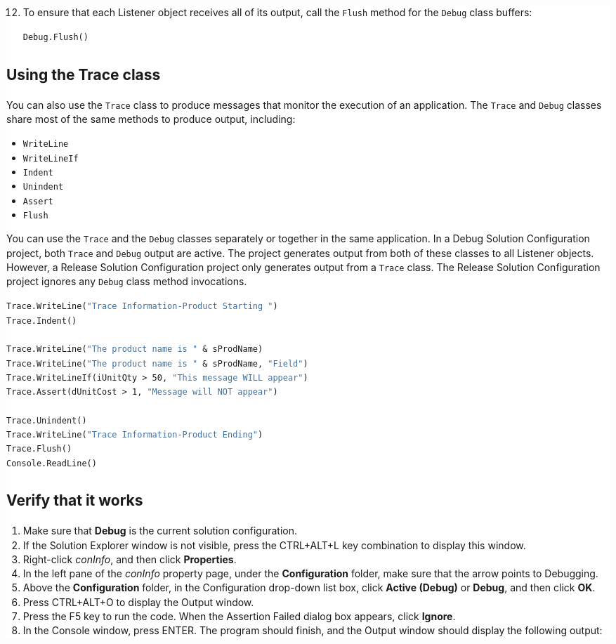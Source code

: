 12. To ensure that each Listener object receives all of its output, call the `Flush` method for the `Debug` class buffers:

    ```vb
    Debug.Flush()
    ```

## Using the Trace class

You can also use the `Trace` class to produce messages that monitor the execution of an application. The `Trace` and `Debug` classes share most of the same methods to produce output, including:

- `WriteLine`
- `WriteLineIf`
- `Indent`
- `Unindent`
- `Assert`
- `Flush`

You can use the `Trace` and the `Debug` classes separately or together in the same application. In a Debug Solution Configuration project, both `Trace` and `Debug` output are active. The project generates output from both of these classes to all Listener objects. However, a Release Solution Configuration project only generates output from a `Trace` class. The Release Solution Configuration project ignores any `Debug` class method invocations.

```vb
Trace.WriteLine("Trace Information-Product Starting ")
Trace.Indent()

Trace.WriteLine("The product name is " & sProdName)
Trace.WriteLine("The product name is " & sProdName, "Field")
Trace.WriteLineIf(iUnitQty > 50, "This message WILL appear")
Trace.Assert(dUnitCost > 1, "Message will NOT appear")

Trace.Unindent()
Trace.WriteLine("Trace Information-Product Ending")
Trace.Flush()
Console.ReadLine()
```

## Verify that it works

1. Make sure that **Debug** is the current solution configuration.
2. If the Solution Explorer window is not visible, press the CTRL+ALT+L key combination to display this window.
3. Right-click *conInfo*, and then click **Properties**.
4. In the left pane of the *conInfo* property page, under the **Configuration** folder, make sure that the arrow points to Debugging.
5. Above the **Configuration** folder, in the Configuration drop-down list box, click **Active (Debug)** or **Debug**, and then click **OK**.
6. Press CTRL+ALT+O to display the Output window.
7. Press the F5 key to run the code. When the Assertion Failed dialog box appears, click **Ignore**.
8. In the Console window, press ENTER. The program should finish, and the Output window should display the following output:
